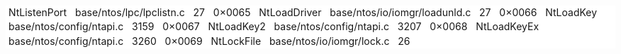 <td> NtListenPort </td>

<td> base/ntos/lpc/lpclistn.c </td>

<td> 27 </td>

</tr>

<tr>

<td> 0×0065 </td>

<td> NtLoadDriver </td>

<td> base/ntos/io/iomgr/loadunld.c </td>

<td> 27 </td>

</tr>

<tr>

<td> 0×0066 </td>

<td> NtLoadKey </td>

<td> base/ntos/config/ntapi.c </td>

<td> 3159 </td>

</tr>

<tr>

<td> 0×0067 </td>

<td> NtLoadKey2 </td>

<td> base/ntos/config/ntapi.c </td>

<td> 3207 </td>

</tr>

<tr>

<td> 0×0068 </td>

<td> NtLoadKeyEx </td>

<td> base/ntos/config/ntapi.c </td>

<td> 3260 </td>

</tr>

<tr>

<td> 0×0069 </td>

<td> NtLockFile </td>

<td> base/ntos/io/iomgr/lock.c </td>

<td> 26 </td>

